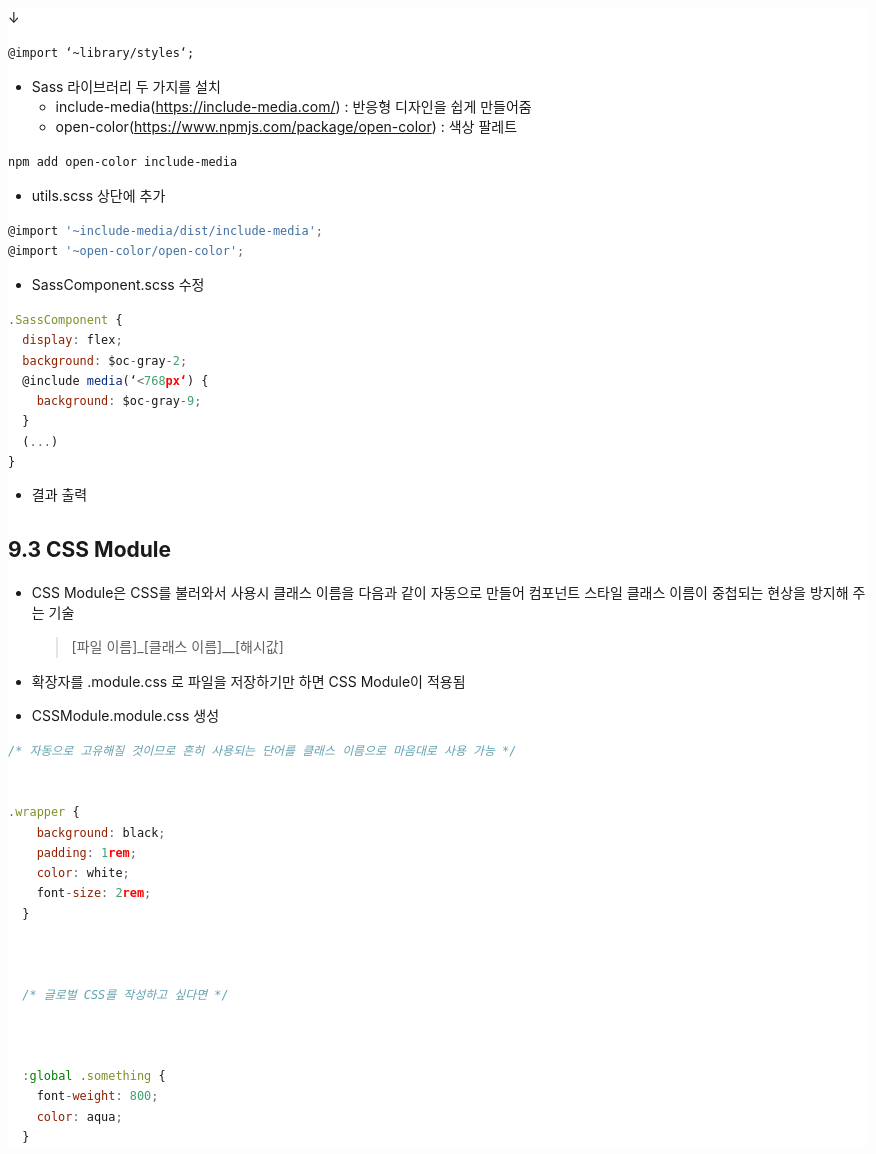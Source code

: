 ↓

```
@import ‘~library/styles‘;
```

- Sass 라이브러리 두 가지를 설치
  - include-media(https://include-media.com/) : 반응형 디자인을 쉽게 만들어줌
  - open-color(https://www.npmjs.com/package/open-color) : 색상 팔레트

```
npm add open-color include-media
```

- utils.scss 상단에 추가

```js
@import '~include-media/dist/include-media';
@import '~open-color/open-color';
```

- SassComponent.scss 수정

```js
.SassComponent {
  display: flex;
  background: $oc-gray-2;
  @include media(‘<768px‘) {
    background: $oc-gray-9;
  }
  (...)
}
```

- 결과 출력

## 9.3 CSS Module

- CSS Module은 CSS를 불러와서 사용시 클래스 이름을 다음과 같이 자동으로 만들어 컴포넌트 스타일 클래스 이름이 중첩되는 현상을 방지해 주는 기술

  > [파일 이름]\_[클래스 이름]\_\_[해시값]

- 확장자를 .module.css 로 파일을 저장하기만 하면 CSS Module이 적용됨
- CSSModule.module.css 생성

```js
/* 자동으로 고유해질 것이므로 흔히 사용되는 단어를 클래스 이름으로 마음대로 사용 가능 */


.wrapper {
    background: black;
    padding: 1rem;
    color: white;
    font-size: 2rem;
  }



  /* 글로벌 CSS를 작성하고 싶다면 */



  :global .something {
    font-weight: 800;
    color: aqua;
  }
```
